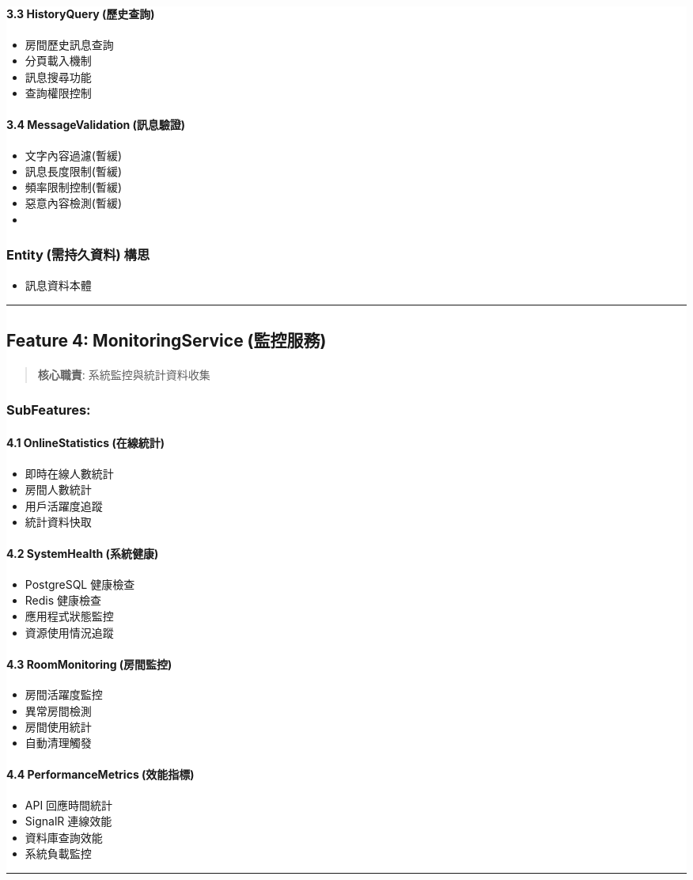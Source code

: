 #### 3.3 HistoryQuery (歷史查詢)

- 房間歷史訊息查詢
- 分頁載入機制
- 訊息搜尋功能
- 查詢權限控制

#### 3.4 MessageValidation (訊息驗證)

- 文字內容過濾(暫緩)
- 訊息長度限制(暫緩)
- 頻率限制控制(暫緩)
- 惡意內容檢測(暫緩)
-

### Entity (需持久資料) 構思

- 訊息資料本體

---

## Feature 4: MonitoringService (監控服務)

> **核心職責**: 系統監控與統計資料收集

### SubFeatures:

#### 4.1 OnlineStatistics (在線統計)

- 即時在線人數統計
- 房間人數統計
- 用戶活躍度追蹤
- 統計資料快取

#### 4.2 SystemHealth (系統健康)

- PostgreSQL 健康檢查
- Redis 健康檢查
- 應用程式狀態監控
- 資源使用情況追蹤

#### 4.3 RoomMonitoring (房間監控)

- 房間活躍度監控
- 異常房間檢測
- 房間使用統計
- 自動清理觸發

#### 4.4 PerformanceMetrics (效能指標)

- API 回應時間統計
- SignalR 連線效能
- 資料庫查詢效能
- 系統負載監控

---